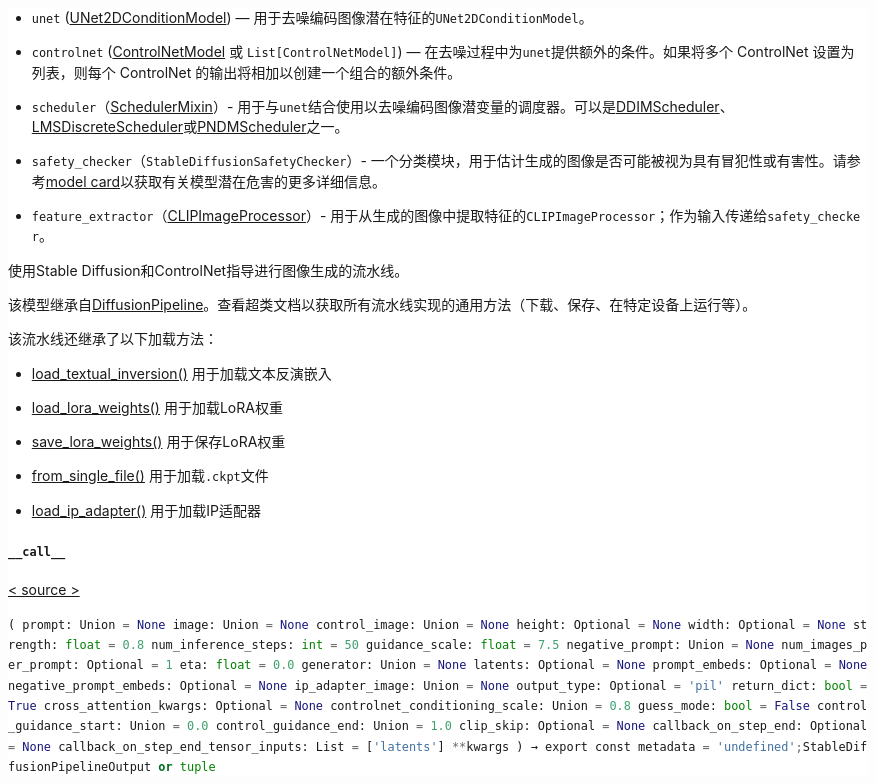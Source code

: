 +   `unet` ([UNet2DConditionModel](/docs/diffusers/v0.26.3/en/api/models/unet2d-cond#diffusers.UNet2DConditionModel)) — 用于去噪编码图像潜在特征的`UNet2DConditionModel`。

+   `controlnet` ([ControlNetModel](/docs/diffusers/v0.26.3/en/api/models/controlnet#diffusers.ControlNetModel) 或 `List[ControlNetModel]`) — 在去噪过程中为`unet`提供额外的条件。如果将多个 ControlNet 设置为列表，则每个 ControlNet 的输出将相加以创建一个组合的额外条件。

+   `scheduler`（[SchedulerMixin](/docs/diffusers/v0.26.3/en/api/schedulers/overview#diffusers.SchedulerMixin)）- 用于与`unet`结合使用以去噪编码图像潜变量的调度器。可以是[DDIMScheduler](/docs/diffusers/v0.26.3/en/api/schedulers/ddim#diffusers.DDIMScheduler)、[LMSDiscreteScheduler](/docs/diffusers/v0.26.3/en/api/schedulers/lms_discrete#diffusers.LMSDiscreteScheduler)或[PNDMScheduler](/docs/diffusers/v0.26.3/en/api/schedulers/pndm#diffusers.PNDMScheduler)之一。

+   `safety_checker`（`StableDiffusionSafetyChecker`）- 一个分类模块，用于估计生成的图像是否可能被视为具有冒犯性或有害性。请参考[model card](https://huggingface.co/runwayml/stable-diffusion-v1-5)以获取有关模型潜在危害的更多详细信息。

+   `feature_extractor`（[CLIPImageProcessor](https://huggingface.co/docs/transformers/v4.37.2/en/model_doc/clip#transformers.CLIPImageProcessor)）- 用于从生成的图像中提取特征的`CLIPImageProcessor`；作为输入传递给`safety_checker`。

使用Stable Diffusion和ControlNet指导进行图像生成的流水线。

该模型继承自[DiffusionPipeline](/docs/diffusers/v0.26.3/en/api/pipelines/overview#diffusers.DiffusionPipeline)。查看超类文档以获取所有流水线实现的通用方法（下载、保存、在特定设备上运行等）。

该流水线还继承了以下加载方法：

+   [load_textual_inversion()](/docs/diffusers/v0.26.3/en/api/loaders/textual_inversion#diffusers.loaders.TextualInversionLoaderMixin.load_textual_inversion) 用于加载文本反演嵌入

+   [load_lora_weights()](/docs/diffusers/v0.26.3/en/api/loaders/lora#diffusers.loaders.LoraLoaderMixin.load_lora_weights) 用于加载LoRA权重

+   [save_lora_weights()](/docs/diffusers/v0.26.3/en/api/loaders/lora#diffusers.loaders.LoraLoaderMixin.save_lora_weights) 用于保存LoRA权重

+   [from_single_file()](/docs/diffusers/v0.26.3/en/api/loaders/single_file#diffusers.loaders.FromSingleFileMixin.from_single_file) 用于加载`.ckpt`文件

+   [load_ip_adapter()](/docs/diffusers/v0.26.3/en/api/loaders/ip_adapter#diffusers.loaders.IPAdapterMixin.load_ip_adapter) 用于加载IP适配器

#### `__call__`

[< source >](https://github.com/huggingface/diffusers/blob/v0.26.3/src/diffusers/pipelines/controlnet/pipeline_controlnet_img2img.py#L905)

```py
( prompt: Union = None image: Union = None control_image: Union = None height: Optional = None width: Optional = None strength: float = 0.8 num_inference_steps: int = 50 guidance_scale: float = 7.5 negative_prompt: Union = None num_images_per_prompt: Optional = 1 eta: float = 0.0 generator: Union = None latents: Optional = None prompt_embeds: Optional = None negative_prompt_embeds: Optional = None ip_adapter_image: Union = None output_type: Optional = 'pil' return_dict: bool = True cross_attention_kwargs: Optional = None controlnet_conditioning_scale: Union = 0.8 guess_mode: bool = False control_guidance_start: Union = 0.0 control_guidance_end: Union = 1.0 clip_skip: Optional = None callback_on_step_end: Optional = None callback_on_step_end_tensor_inputs: List = ['latents'] **kwargs ) → export const metadata = 'undefined';StableDiffusionPipelineOutput or tuple
```
